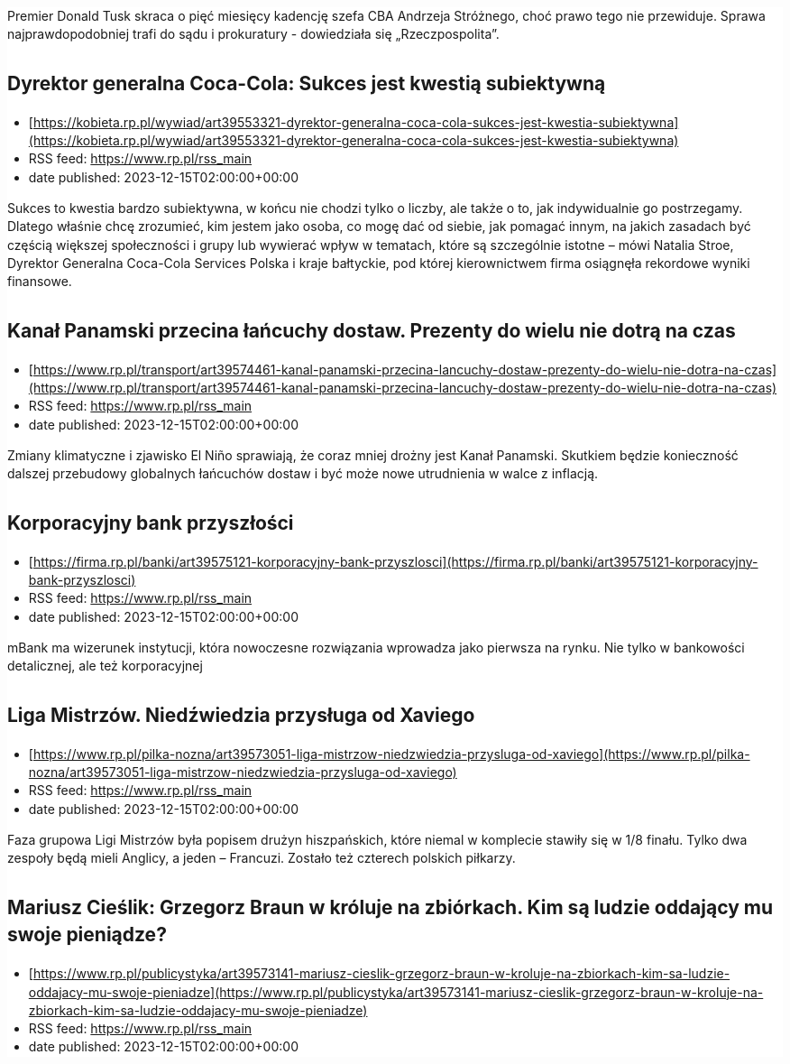 Premier Donald Tusk skraca o pięć miesięcy kadencję szefa CBA Andrzeja Stróżnego, choć prawo tego nie przewiduje. Sprawa najprawdopodobniej trafi do sądu i prokuratury - dowiedziała się „Rzeczpospolita”.

## Dyrektor generalna Coca-Cola: Sukces jest kwestią subiektywną
 - [https://kobieta.rp.pl/wywiad/art39553321-dyrektor-generalna-coca-cola-sukces-jest-kwestia-subiektywna](https://kobieta.rp.pl/wywiad/art39553321-dyrektor-generalna-coca-cola-sukces-jest-kwestia-subiektywna)
 - RSS feed: https://www.rp.pl/rss_main
 - date published: 2023-12-15T02:00:00+00:00

Sukces to kwestia bardzo subiektywna, w końcu nie chodzi tylko o liczby, ale także o to, jak indywidualnie go postrzegamy. Dlatego właśnie chcę zrozumieć, kim jestem jako osoba, co mogę dać od siebie, jak pomagać innym, na jakich zasadach być częścią większej społeczności i grupy lub wywierać wpływ w tematach, które są szczególnie istotne – mówi Natalia Stroe, Dyrektor Generalna Coca-Cola Services Polska i kraje bałtyckie, pod której kierownictwem firma osiągnęła rekordowe wyniki finansowe.

## Kanał Panamski przecina łańcuchy dostaw. Prezenty do wielu nie dotrą na czas
 - [https://www.rp.pl/transport/art39574461-kanal-panamski-przecina-lancuchy-dostaw-prezenty-do-wielu-nie-dotra-na-czas](https://www.rp.pl/transport/art39574461-kanal-panamski-przecina-lancuchy-dostaw-prezenty-do-wielu-nie-dotra-na-czas)
 - RSS feed: https://www.rp.pl/rss_main
 - date published: 2023-12-15T02:00:00+00:00

Zmiany klimatyczne i zjawisko El Niño sprawiają, że coraz mniej drożny jest Kanał Panamski. Skutkiem będzie konieczność dalszej przebudowy globalnych łańcuchów dostaw i być może nowe utrudnienia w walce z inflacją.

## Korporacyjny bank przyszłości
 - [https://firma.rp.pl/banki/art39575121-korporacyjny-bank-przyszlosci](https://firma.rp.pl/banki/art39575121-korporacyjny-bank-przyszlosci)
 - RSS feed: https://www.rp.pl/rss_main
 - date published: 2023-12-15T02:00:00+00:00

mBank ma wizerunek instytucji, która nowoczesne rozwiązania wprowadza jako pierwsza na rynku. Nie tylko w bankowości detalicznej, ale też korporacyjnej

## Liga Mistrzów. Niedźwiedzia przysługa od Xaviego
 - [https://www.rp.pl/pilka-nozna/art39573051-liga-mistrzow-niedzwiedzia-przysluga-od-xaviego](https://www.rp.pl/pilka-nozna/art39573051-liga-mistrzow-niedzwiedzia-przysluga-od-xaviego)
 - RSS feed: https://www.rp.pl/rss_main
 - date published: 2023-12-15T02:00:00+00:00

Faza grupowa Ligi Mistrzów była popisem drużyn hiszpańskich, które niemal w komplecie stawiły się w 1/8 finału. Tylko dwa zespoły będą mieli Anglicy, a jeden – Francuzi. Zostało też czterech polskich piłkarzy.

## Mariusz Cieślik: Grzegorz Braun w króluje na zbiórkach. Kim są ludzie oddający mu swoje pieniądze?
 - [https://www.rp.pl/publicystyka/art39573141-mariusz-cieslik-grzegorz-braun-w-kroluje-na-zbiorkach-kim-sa-ludzie-oddajacy-mu-swoje-pieniadze](https://www.rp.pl/publicystyka/art39573141-mariusz-cieslik-grzegorz-braun-w-kroluje-na-zbiorkach-kim-sa-ludzie-oddajacy-mu-swoje-pieniadze)
 - RSS feed: https://www.rp.pl/rss_main
 - date published: 2023-12-15T02:00:00+00:00
